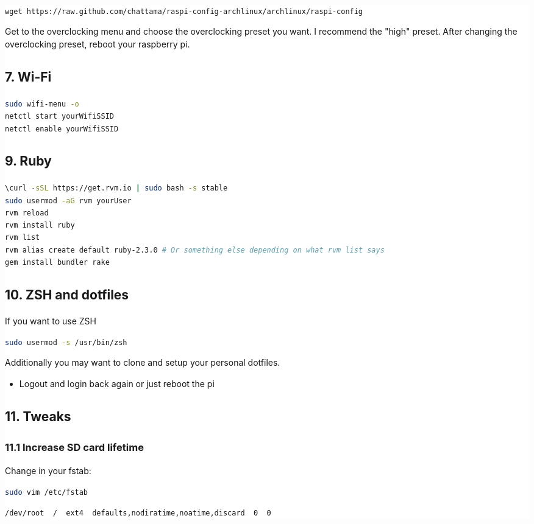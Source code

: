 ```
wget https://raw.github.com/chattama/raspi-config-archlinux/archlinux/raspi-config
```

Get to the overclocking menu and choose the overclocking preset you want. I recommend the "high" preset. After changing
the overclocking preset, reboot your raspberry pi.



## 7. Wi-Fi

```bash
sudo wifi-menu -o
netctl start yourWifiSSID
netctl enable yourWifiSSID
```


## 9. Ruby

```bash
\curl -sSL https://get.rvm.io | sudo bash -s stable
sudo usermod -aG rvm yourUser
rvm reload
rvm install ruby
rvm list
rvm alias create default ruby-2.3.0 # Or something else depending on what rvm list says
gem install bundler rake
```


## 10. ZSH and dotfiles

If you want to use ZSH
```bash
sudo usermod -s /usr/bin/zsh
```

Additionally you may want to clone and setup your personal dotfiles.

- Logout and login back again or just reboot the pi


## 11. Tweaks
### 11.1 Increase SD card lifetime

Change in your fstab:

```bash
sudo vim /etc/fstab
```

```
/dev/root  /  ext4  defaults,nodiratime,noatime,discard  0  0
```

